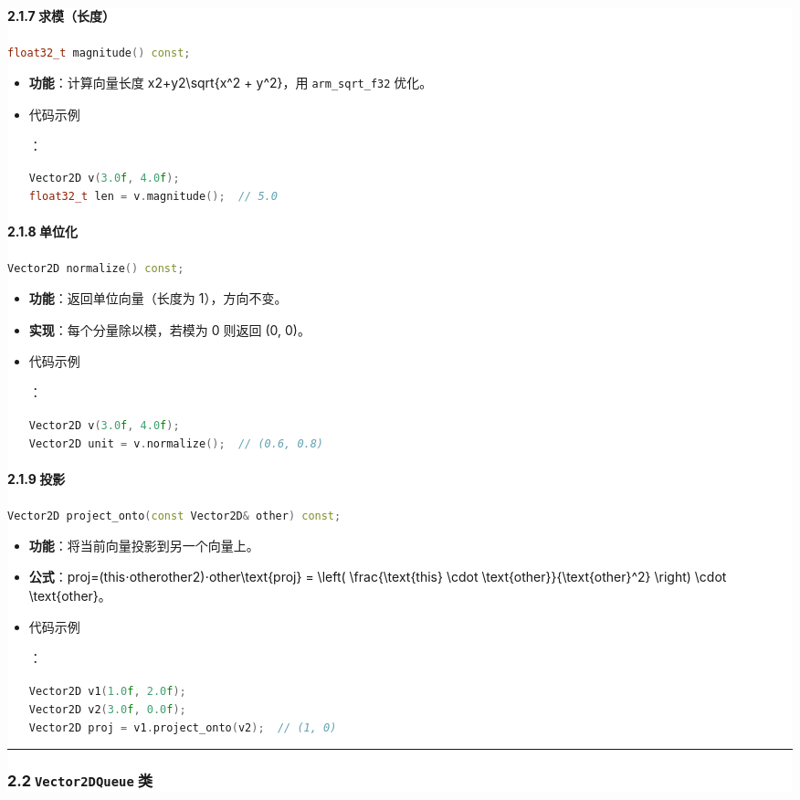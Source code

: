 #### 2.1.7 求模（长度）

```cpp
float32_t magnitude() const;
```

- **功能**：计算向量长度 x2+y2\sqrt{x^2 + y^2}，用 `arm_sqrt_f32` 优化。

- 代码示例

  ：

  ```cpp
  Vector2D v(3.0f, 4.0f);
  float32_t len = v.magnitude();  // 5.0
  ```

#### 2.1.8 单位化

```cpp
Vector2D normalize() const;
```

- **功能**：返回单位向量（长度为 1），方向不变。

- **实现**：每个分量除以模，若模为 0 则返回 (0, 0)。

- 代码示例

  ：

  ```cpp
  Vector2D v(3.0f, 4.0f);
  Vector2D unit = v.normalize();  // (0.6, 0.8)
  ```

#### 2.1.9 投影

```cpp
Vector2D project_onto(const Vector2D& other) const;
```

- **功能**：将当前向量投影到另一个向量上。

- **公式**：proj=(this⋅otherother2)⋅other\text{proj} = \left( \frac{\text{this} \cdot \text{other}}{\text{other}^2} \right) \cdot \text{other}。

- 代码示例

  ：

  ```cpp
  Vector2D v1(1.0f, 2.0f);
  Vector2D v2(3.0f, 0.0f);
  Vector2D proj = v1.project_onto(v2);  // (1, 0)
  ```

------

### 2.2 `Vector2DQueue` 类
